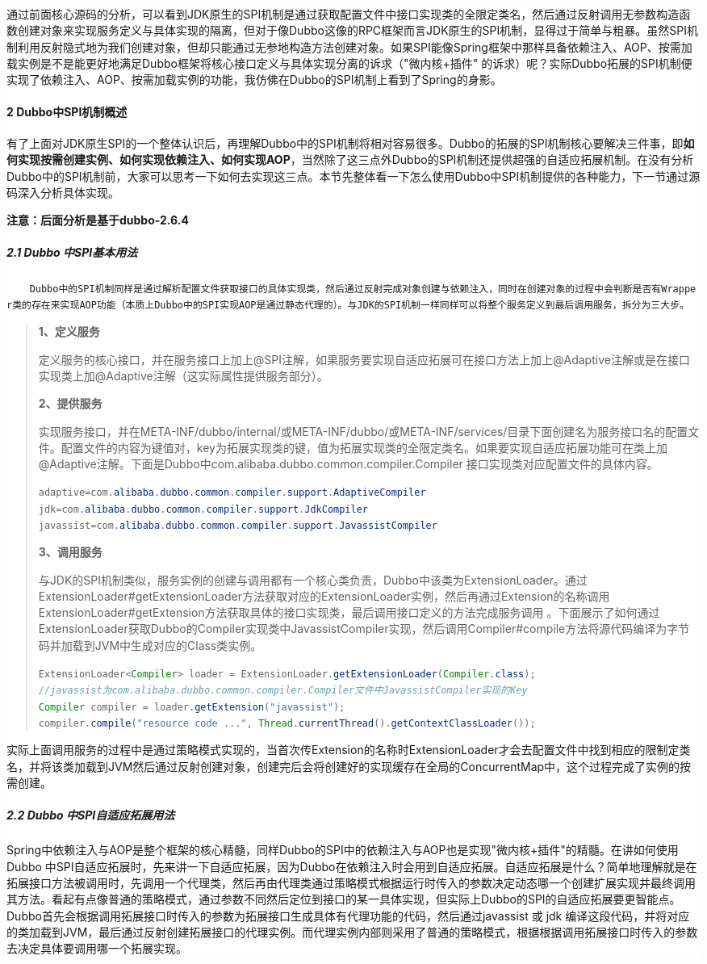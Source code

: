 ​		通过前面核心源码的分析，可以看到JDK原生的SPI机制是通过获取配置文件中接口实现类的全限定类名，然后通过反射调用无参数构造函数创建对象来实现服务定义与具体实现的隔离，但对于像Dubbo这像的RPC框架而言JDK原生的SPI机制，显得过于简单与粗暴。虽然SPI机制利用反射隐式地为我们创建对象，但却只能通过无参地构造方法创建对象。如果SPI能像Spring框架中那样具备依赖注入、AOP、按需加载实例是不是能更好地满足Dubbo框架将核心接口定义与具体实现分离的诉求（"微内核+插件" 的诉求）呢？实际Dubbo拓展的SPI机制便实现了依赖注入、AOP、按需加载实例的功能，我仿佛在Dubbo的SPI机制上看到了Spring的身影。

#### 2 Dubbo中SPI机制概述

​		有了上面对JDK原生SPI的一个整体认识后，再理解Dubbo中的SPI机制将相对容易很多。Dubbo的拓展的SPI机制核心要解决三件事，即**如何实现按需创建实例、如何实现依赖注入、如何实现AOP**，当然除了这三点外Dubbo的SPI机制还提供超强的自适应拓展机制。在没有分析Dubbo中的SPI机制前，大家可以思考一下如何去实现这三点。本节先整体看一下怎么使用Dubbo中SPI机制提供的各种能力，下一节通过源码深入分析具体实现。	

**注意：后面分析是基于dubbo-2.6.4** 

##### 2.1 Dubbo 中SPI基本用法     

 		Dubbo中的SPI机制同样是通过解析配置文件获取接口的具体实现类，然后通过反射完成对象创建与依赖注入，同时在创建对象的过程中会判断是否有Wrapper类的存在来实现AOP功能（本质上Dubbo中的SPI实现AOP是通过静态代理的）。与JDK的SPI机制一样同样可以将整个服务定义到最后调用服务，拆分为三大步。

> **1、定义服务**
>
> 定义服务的核心接口，并在服务接口上加上@SPI注解，如果服务要实现自适应拓展可在接口方法上加上@Adaptive注解或是在接口实现类上加@Adaptive注解（这实际属性提供服务部分）。
>
> **2、提供服务**
>
> 实现服务接口，并在META-INF/dubbo/internal/或META-INF/dubbo/或META-INF/services/目录下面创建名为服务接口名的配置文件。配置文件的内容为键值对，key为拓展实现类的键，值为拓展实现类的全限定类名。如果要实现自适应拓展功能可在类上加@Adaptive注解。下面是Dubbo中com.alibaba.dubbo.common.compiler.Compiler 接口实现类对应配置文件的具体内容。
>
> ```java
> adaptive=com.alibaba.dubbo.common.compiler.support.AdaptiveCompiler
> jdk=com.alibaba.dubbo.common.compiler.support.JdkCompiler
> javassist=com.alibaba.dubbo.common.compiler.support.JavassistCompiler
> ```
>
> **3、调用服务**
>
> 与JDK的SPI机制类似，服务实例的创建与调用都有一个核心类负责，Dubbo中该类为ExtensionLoader。通过ExtensionLoader#getExtensionLoader方法获取对应的ExtensionLoader实例，然后再通过Extension的名称调用ExtensionLoader#getExtension方法获取具体的接口实现类，最后调用接口定义的方法完成服务调用 。下面展示了如何通过ExtensionLoader获取Dubbo的Compiler实现类中JavassistCompiler实现，然后调用Compiler#compile方法将源代码编译为字节码并加载到JVM中生成对应的Class类实例。
>
> ```java
> ExtensionLoader<Compiler> loader = ExtensionLoader.getExtensionLoader(Compiler.class);
> //javassist为com.alibaba.dubbo.common.compiler.Compiler文件中JavassistCompiler实现的Key 
> Compiler compiler = loader.getExtension("javassist");
> compiler.compile("resource code ...", Thread.currentThread().getContextClassLoader());
> ```

实际上面调用服务的过程中是通过策略模式实现的，当首次传Extension的名称时ExtensionLoader才会去配置文件中找到相应的限制定类名，并将该类加载到JVM然后通过反射创建对象，创建完后会将创建好的实现缓存在全局的ConcurrentMap中，这个过程完成了实例的按需创建。

##### 2.2 Dubbo 中SPI自适应拓展用法

​		Spring中依赖注入与AOP是整个框架的核心精髓，同样Dubbo的SPI中的依赖注入与AOP也是实现"微内核+插件"的精髓。在讲如何使用Dubbo 中SPI自适应拓展时，先来讲一下自适应拓展，因为Dubbo在依赖注入时会用到自适应拓展。自适应拓展是什么？简单地理解就是在拓展接口方法被调用时，先调用一个代理类，然后再由代理类通过策略模式根据运行时传入的参数决定动态哪一个创建扩展实现并最终调用其方法。看起有点像普通的策略模式，通过参数不同然后定位到接口的某一具体实现，但实际上Dubbo的SPI的自适应拓展要更智能点。Dubbo首先会根据调用拓展接口时传入的参数为拓展接口生成具体有代理功能的代码，然后通过javassist 或 jdk 编译这段代码，并将对应的类加载到JVM，最后通过反射创建拓展接口的代理实例。而代理实例内部则采用了普通的策略模式，根据根据调用拓展接口时传入的参数去决定具体要调用哪一个拓展实现。
